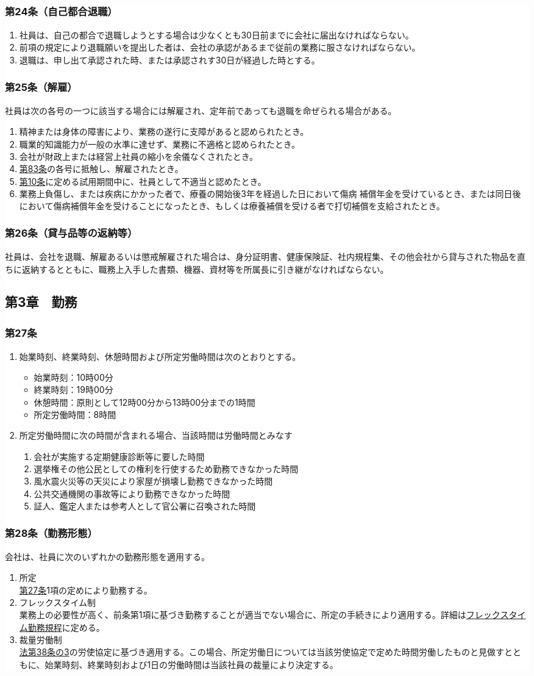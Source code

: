 ### 第24条（自己都合退職）
1. 社員は、自己の都合で退職しようとする場合は少なくとも30日前までに会社に届出なければならない。
2. 前項の規定により退職願いを提出した者は、会社の承認があるまで従前の業務に服さなければならない。
3. 退職は、申し出て承認された時、または承認されす30日が経過した時とする。

### 第25条（解雇）
社員は次の各号の一つに該当する場合には解雇され、定年前であっても退職を命ぜられる場合がある。
1. 精神または身体の障害により、業務の遂行に支障があると認められたとき。
2. 職業的知識能力が一般の水準に達せず、業務に不適格と認められたとき。
3. 会社が財政上または経営上社員の縮小を余儀なくされたとき。
4. [第83条](https://github.com/cultinc/RulesAndRegulations/blob/master/HumanResources/RulesOfEmployment.md#%E7%AC%AC83%E6%9D%A1%E8%AB%AD%E6%97%A8%E8%A7%A3%E9%9B%87%E3%81%BE%E3%81%9F%E3%81%AF%E6%87%B2%E6%88%92%E8%A7%A3%E9%9B%87)の各号に抵触し、解雇されたとき。
5. [第10条](https://github.com/cultinc/RulesAndRegulations/blob/master/HumanResources/RulesOfEmployment.md#%E7%AC%AC10%E6%9D%A1%E8%A9%A6%E7%94%A8%E6%9C%9F%E9%96%93)に定める試用期間中に、社員として不適当と認めたとき。
6. 業務上負傷し、または疾病にかかった者で、療養の開始後3年を経過した日において傷病
補償年金を受けているとき、または同日後において傷病補償年金を受けることになったとき、もしくは療養補償を受ける者で打切補償を支給されたとき。

### 第26条（貸与品等の返納等）
社員は、会社を退職、解雇あるいは懲戒解雇された場合は、身分証明書、健康保険証、社内規程集、その他会社から貸与された物品を直ちに返納するとともに、職務上入手した書類、機器、資材等を所属長に引き継がなければならない。

## 第3章　勤務
### 第27条
1. 始業時刻、終業時刻、休憩時間および所定労働時間は次のとおりとする。
    - 始業時刻：10時00分
    - 終業時刻：19時00分
    - 休憩時間：原則として12時00分から13時00分までの1時間
    - 所定労働時間：8時間

2. 所定労働時間に次の時間が含まれる場合、当該時間は労働時間とみなす
    1. 会社が実施する定期健康診断等に要した時間
    2. 選挙権その他公民としての権利を行使するため勤務できなかった時間
    3. 風水震火災等の天災により家屋が損壊し勤務できなかった時間
    4. 公共交通機関の事故等により勤務できなかった時間
    5. 証人、鑑定人または参考人として官公署に召喚された時間

### 第28条（勤務形態）
会社は、社員に次のいずれかの勤務形態を適用する。
1. 所定  
  [第27条](https://github.com/cultinc/RulesAndRegulations/blob/master/HumanResources/RulesOfEmployment.md#%E7%AC%AC27%E6%9D%A1)1項の定めにより勤務する。
2. フレックスタイム制  
  業務上の必要性が高く、前条第1項に基づき勤務することが適当でない場合に、所定の手続きにより適用する。詳細は[フレックスタイム勤務規程](https://github.com/cultinc/RulesAndRegulations/blob/master/HumanResources/flextime.md)に定める。
3. 裁量労働制  
  [法第38条の3](http://elaws.e-gov.go.jp/search/elawsSearch/elaws_search/lsg0500/detail?lawId=322AC0000000049#74)の労使協定に基づき適用する。この場合、所定労働日については当該労使協定で定めた時間労働したものと見做すとともに、始業時刻、終業時刻および1日の労働時間は当該社員の裁量により決定する。
